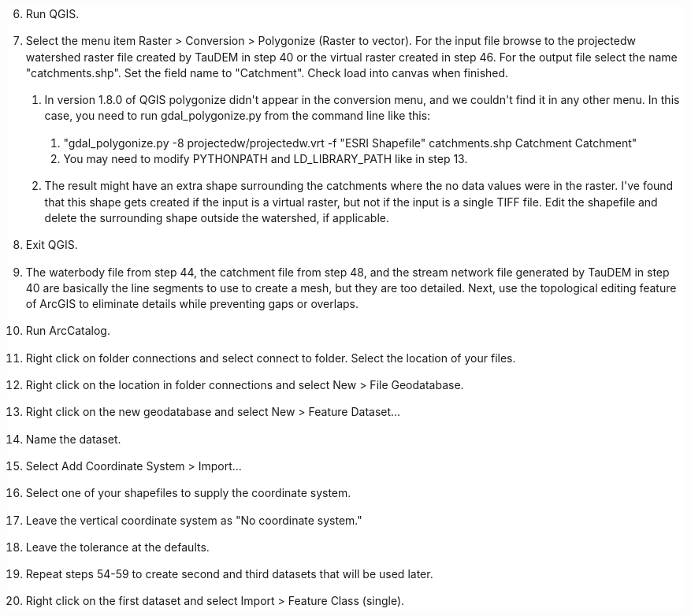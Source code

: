 6.  Run QGIS.

7.  Select the menu item Raster \> Conversion \> Polygonize (Raster to
    vector). For the input file browse to the projectedw watershed
    raster file created by TauDEM in step 40 or the virtual raster
    created in step 46. For the output file select the name
    "catchments.shp". Set the field name to "Catchment". Check load into
    canvas when finished.

    1.  In version 1.8.0 of QGIS polygonize didn\'t appear in the
        conversion menu, and we couldn\'t find it in any other menu. In
        this case, you need to run gdal_polygonize.py from the command
        line like this:

        1.  "gdal_polygonize.py -8 projectedw/projectedw.vrt -f \"ESRI
            Shapefile\" catchments.shp Catchment Catchment"
        2.  You may need to modify PYTHONPATH and LD_LIBRARY_PATH like
            in step 13.

    2.  The result might have an extra shape surrounding the catchments
        where the no data values were in the raster. I\'ve found that
        this shape gets created if the input is a virtual raster, but
        not if the input is a single TIFF file. Edit the shapefile and
        delete the surrounding shape outside the watershed, if
        applicable.

8.  Exit QGIS.

9.  The waterbody file from step 44, the catchment file from step 48,
    and the stream network file generated by TauDEM in step 40 are
    basically the line segments to use to create a mesh, but they are
    too detailed. Next, use the topological editing feature of ArcGIS to
    eliminate details while preventing gaps or overlaps.

10. Run ArcCatalog.

11. Right click on folder connections and select connect to folder.
    Select the location of your files.

12. Right click on the location in folder connections and select New \>
    File Geodatabase.

13. Right click on the new geodatabase and select New \> Feature
    Dataset\...

14. Name the dataset.

15. Select Add Coordinate System \> Import\...

16. Select one of your shapefiles to supply the coordinate system.

17. Leave the vertical coordinate system as \"No coordinate system.\"

18. Leave the tolerance at the defaults.

19. Repeat steps 54-59 to create second and third datasets that will be
    used later.

20. Right click on the first dataset and select Import \> Feature Class
    (single).
